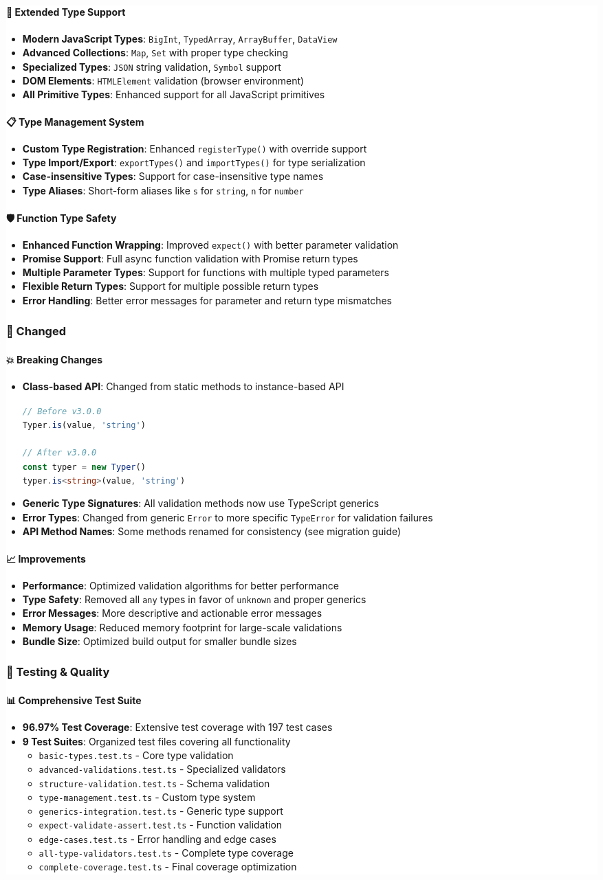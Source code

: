 #### 🔧 **Extended Type Support**
- **Modern JavaScript Types**: `BigInt`, `TypedArray`, `ArrayBuffer`, `DataView`
- **Advanced Collections**: `Map`, `Set` with proper type checking
- **Specialized Types**: `JSON` string validation, `Symbol` support
- **DOM Elements**: `HTMLElement` validation (browser environment)
- **All Primitive Types**: Enhanced support for all JavaScript primitives

#### 📋 **Type Management System**
- **Custom Type Registration**: Enhanced `registerType()` with override support
- **Type Import/Export**: `exportTypes()` and `importTypes()` for type serialization
- **Case-insensitive Types**: Support for case-insensitive type names
- **Type Aliases**: Short-form aliases like `s` for `string`, `n` for `number`

#### 🛡️ **Function Type Safety**
- **Enhanced Function Wrapping**: Improved `expect()` with better parameter validation
- **Promise Support**: Full async function validation with Promise return types
- **Multiple Parameter Types**: Support for functions with multiple typed parameters
- **Flexible Return Types**: Support for multiple possible return types
- **Error Handling**: Better error messages for parameter and return type mismatches

### 🔄 Changed

#### 💥 **Breaking Changes**
- **Class-based API**: Changed from static methods to instance-based API
  ```typescript
  // Before v3.0.0
  Typer.is(value, 'string')
  
  // After v3.0.0
  const typer = new Typer()
  typer.is<string>(value, 'string')
  ```
- **Generic Type Signatures**: All validation methods now use TypeScript generics
- **Error Types**: Changed from generic `Error` to more specific `TypeError` for validation failures
- **API Method Names**: Some methods renamed for consistency (see migration guide)

#### 📈 **Improvements**
- **Performance**: Optimized validation algorithms for better performance
- **Type Safety**: Removed all `any` types in favor of `unknown` and proper generics
- **Error Messages**: More descriptive and actionable error messages
- **Memory Usage**: Reduced memory footprint for large-scale validations
- **Bundle Size**: Optimized build output for smaller bundle sizes

### 🧪 Testing & Quality

#### 📊 **Comprehensive Test Suite**
- **96.97% Test Coverage**: Extensive test coverage with 197 test cases
- **9 Test Suites**: Organized test files covering all functionality
  - `basic-types.test.ts` - Core type validation
  - `advanced-validations.test.ts` - Specialized validators
  - `structure-validation.test.ts` - Schema validation
  - `type-management.test.ts` - Custom type system
  - `generics-integration.test.ts` - Generic type support
  - `expect-validate-assert.test.ts` - Function validation
  - `edge-cases.test.ts` - Error handling and edge cases
  - `all-type-validators.test.ts` - Complete type coverage
  - `complete-coverage.test.ts` - Final coverage optimization

